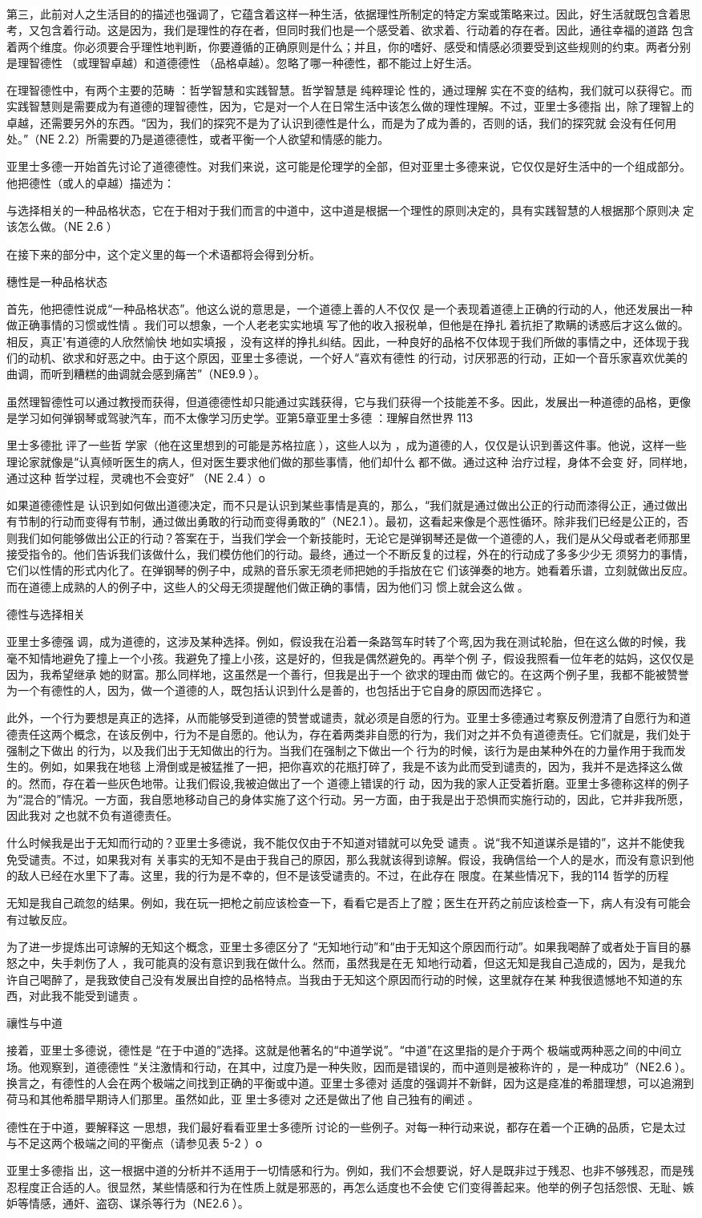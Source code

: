 第三，此前对人之生活目的的描述也强调了，它蕴含着这样一种生活，依据理性所制定的特定方案或策略来过。因此，好生活就既包含着思考，又包含着行动。这是因为，我们是理性的存在者，但同时我们也是一个感受着、欲求着、行动着的存在者。因此，通往幸福的道路 包含着两个维度。你必须要合乎理性地判断，你要遵循的正确原则是什么；并且，你的嗜好、感受和情感必须要受到这些规则的约束。两者分别是理智德性 （或理智卓越）和道德德性 （品格卓越）。忽略了哪一种德性，都不能过上好生活。

在理智德性中，有两个主要的范畴 ：哲学智慧和实践智慧。哲学智慧是 纯粹理论 性的，通过理解 实在不变的结构，我们就可以获得它。而实践智慧则是需要成为有道德的理智德性，因为，它是对一个人在日常生活中该怎么做的理性理解。不过，亚里士多德指 出，除了理智上的卓越，还需要另外的东西。“因为，我们的探究不是为了认识到德性是什么，而是为了成为善的，否则的话，我们的探究就 会没有任何用处。”（NE 2.2）所需要的乃是道德德性，或者平衡一个人欲望和情感的能力。

亚里士多德一开始首先讨论了道德德性。对我们来说，这可能是伦理学的全部，但对亚里士多德来说，它仅仅是好生活中的一个组成部分。他把德性（或人的卓越）描述为：

与选择相关的一种品格状态，它在于相对于我们而言的中道中，这中道是根据一个理性的原则决定的，具有实践智慧的人根据那个原则决 定该怎么做。（NE 2.6 ）

在接下来的部分中，这个定义里的每一个术语都将会得到分析。

穗性是一种品格状态

首先，他把德性说成“一种品格状态”。他这么说的意思是，一个道德上善的人不仅仅 是一个表现着道德上正确的行动的人，他还发展出一种做正确事情的习惯或性情 。我们可以想象，一个人老老实实地填 写了他的收入报税单，但他是在挣扎 着抗拒了欺瞒的诱惑后才这么做的。相反，真正'有道德的人欣然愉快 地如实填报 ，没有这样的挣扎纠结。因此，一种良好的品格不仅体现于我们所做的事情之中，还体现于我们的动机、欲求和好恶之中。由于这个原因，亚里士多德说，一个好人“喜欢有德性 的行动，讨厌邪恶的行动，正如一个音乐家喜欢优美的曲调，而听到糟糕的曲调就会感到痛苦”（NE9.9 ）。

虽然理智德性可以通过教授而获得，但道德德性却只能通过实践获得，它与我们获得一个技能差不多。因此，发展出一种道德的品格，更像是学习如何弹钢琴或驾驶汽车，而不太像学习历史学。亚第5章亚里士多德 ：理解自然世界 113

里士多德批 评了一些哲 学家（他在这里想到的可能是苏格拉底 ），这些人以为 ，成为道德的人，仅仅是认识到善这件事。他说，这样一些理论家就像是“认真倾听医生的病人，但对医生要求他们做的那些事情，他们却什么 都不做。通过这种 治疗过程，身体不会变 好，同样地，通过这种 哲学过程，灵魂也不会变好” （NE 2.4 ）o

如果道德德性是 认识到如何做出道德决定，而不只是认识到某些事情是真的，那么，“我们就是通过做出公正的行动而漆得公正，通过做出有节制的行动而变得有节制，通过做出勇敢的行动而变得勇敢的”（NE2.1 ）。最初，这看起来像是个恶性循环。除非我们已经是公正的，否则我们如何能够做出公正的行动？答案在于，当我们学会一个新技能时，无论它是弹钢琴还是做一个道德的人，我们是从父母或者老师那里接受指令的。他们告诉我们该做什么，我们模仿他们的行动。最终，通过一个不断反复的过程，外在的行动成了多多少少无 须努力的事情，它们以性情的形式内化了。在弹钢琴的例子中，成熟的音乐家无须老师把她的手指放在它 们该弹奏的地方。她看着乐谱，立刻就做出反应。而在道德上成熟的人的例子中，这些人的父母无须提醒他们做正确的事情，因为他们习 惯上就会这么做 。

德性与选择相关

亚里士多德强 调，成为道德的，这涉及某种选择。例如，假设我在沿着一条路驾车时转了个弯,因为我在测试轮胎，但在这么做的时候，我毫不知情地避免了撞上一个小孩。我避免了撞上小孩，这是好的，但我是偶然避免的。再举个例 子，假设我照看一位年老的姑妈，这仅仅是因为，我希望继承 她的财富。那么同样地，这虽然是一个善行，但我是出于一个 欲求的理由而 做它的。在这两个例子里，我都不能被赞誉 为一个有德性的人，因为，做一个道德的人，既包括认识到什么是善的，也包括出于它自身的原因而选择它 。

此外，一个行为要想是真正的选择，从而能够受到道德的赞誉或谴责，就必须是自愿的行为。亚里士多德通过考察反例澄清了自愿行为和道德责任这两个概念，在该反例中，行为不是自愿的。他认为，存在着两类非自愿的行为，我们对之并不负有道德责任。它们就是，我们处于强制之下做出 的行为，以及我们出于无知做出的行为。当我们在强制之下做出一个 行为的时候，该行为是由某种外在的力量作用于我而发生的。例如，如果我在地毯 上滑倒或是被猛推了一把，把你喜欢的花瓶打碎了，我是不该为此而受到谴责的，因为，我并不是选择这么做的。然而，存在着一些灰色地带。让我们假设,我被迫做出了一个 道德上错误的行 动，因为我的家人正受着折磨。亚里士多德称这样的例子为“混合的”情况。一方面，我自愿地移动自己的身体实施了这个行动。另一方面，由于我是出于恐惧而实施行动的，因此，它并非我所愿，因此我对 之也就不负有道德责任。

什么时候我是出于无知而行动的？亚里士多德说，我不能仅仅由于不知道对错就可以免受 谴责 。说“我不知道谋杀是错的”，这并不能使我免受谴责。不过，如果我对有 关事实的无知不是由于我自己的原因，那么我就该得到谅解。假设，我确信给一个人的是水，而没有意识到他的敌人已经在水里下了毒。这里，我的行为是不幸的，但不是该受谴责的。不过，在此存在 限度。在某些情况下，我的114 哲学的历程

无知是我自己疏忽的结果。例如，我在玩一把枪之前应该检查一下，看看它是否上了膛；医生在开药之前应该检查一下，病人有没有可能会有过敏反应。

为了进一步提炼出可谅解的无知这个概念，亚里士多德区分了 “无知地行动”和“由于无知这个原因而行动”。如果我喝醉了或者处于盲目的暴怒之中，失手刺伤了人 ，我可能真的没有意识到我在做什么。然而，虽然我是在无 知地行动着，但这无知是我自己造成的，因为，是我允许自己喝醉了，是我致使自己没有发展出自控的品格特点。当我由于无知这个原因而行动的时候，这里就存在某 种我很遗憾地不知道的东西，对此我不能受到谴责 。

禳性与中道

接着，亚里士多德说，德性是 “在于中道的”选择。这就是他著名的“中道学说”。“中道”在这里指的是介于两个 极端或两种恶之间的中间立场。他观察到，道德德性 “关注激情和行动，在其中，过度乃是一种失败，因而是错误的，而中道则是被称许的 ，是一种成功”（NE2.6 ）。换言之，有德性的人会在两个极端之间找到正确的平衡或中道。亚里士多德对 适度的强调并不新鲜，因为这是痉准的希腊理想，可以追溯到荷马和其他希腊早期诗人们那里。虽然如此，亚 里士多德对 之还是做出了他 自己独有的阐述 。

德性在于中道，要解释这 一思想，我们最好看看亚里士多德所 讨论的一些例子。对每一种行动来说，都存在着一个正确的品质，它是太过与不足这两个极端之间的平衡点（请参见表 5-2 ）o

亚里士多德指 出，这一根据中道的分析并不适用于一切情感和行为。例如，我们不会想要说，好人是既非过于残忍、也非不够残忍，而是残忍程度正合适的人。很显然，某些情感和行为在性质上就是邪恶的，再怎么适度也不会使 它们变得善起来。他举的例子包括怨恨、无耻、嫉妒等情感，通奸、盗窃、谋杀等行为（NE2.6 ）。
